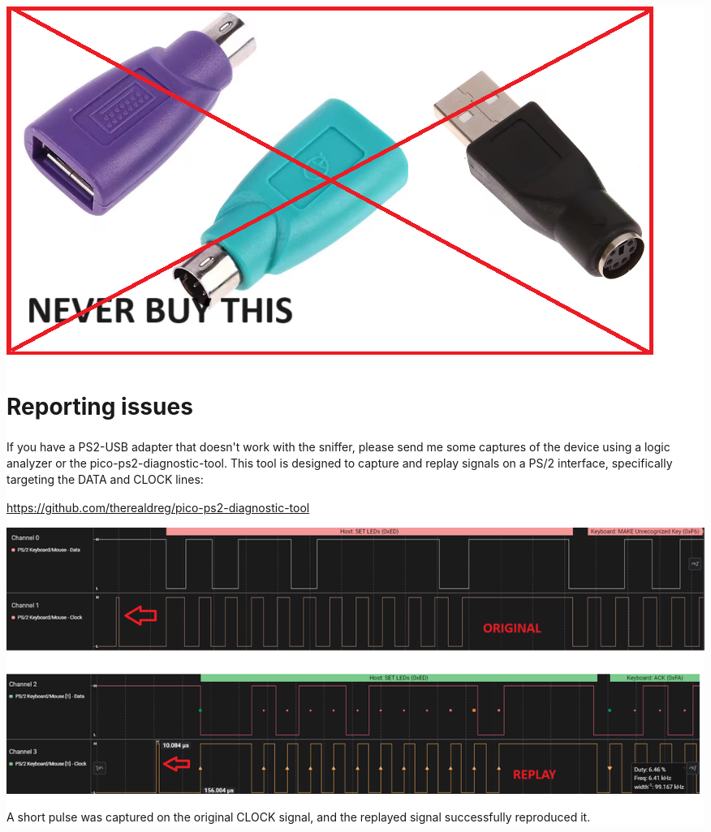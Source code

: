 ![](stuff/images/neverbuy.png)

# Reporting issues

If you have a PS2-USB adapter that doesn't work with the sniffer, please send me some captures of the device using a logic analyzer or the pico-ps2-diagnostic-tool. This tool is designed to capture and replay signals on a PS/2 interface, specifically targeting the DATA and CLOCK lines:

https://github.com/therealdreg/pico-ps2-diagnostic-tool

![](stuff/images/originalvsre.png)

 A short pulse was captured on the original CLOCK signal, and the replayed signal successfully reproduced it.
